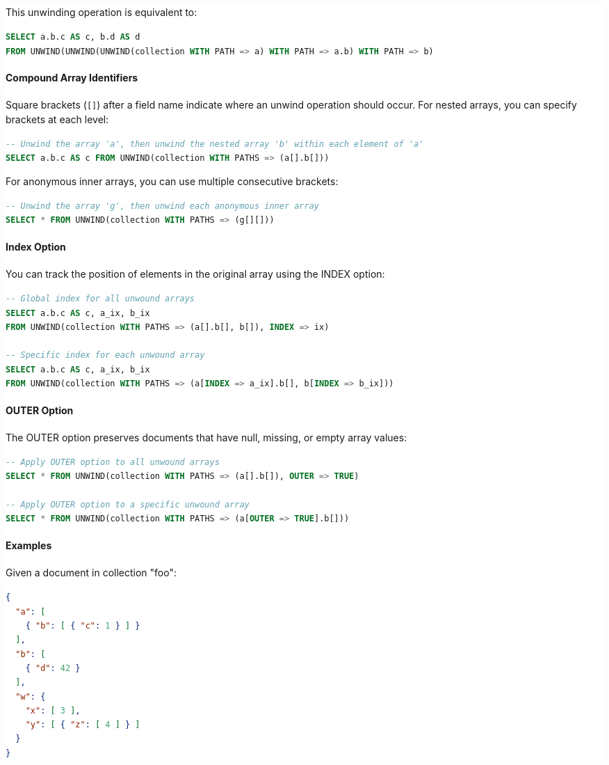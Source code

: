 This unwinding operation is equivalent to:

```sql
SELECT a.b.c AS c, b.d AS d
FROM UNWIND(UNWIND(UNWIND(collection WITH PATH => a) WITH PATH => a.b) WITH PATH => b)
```

#### Compound Array Identifiers

Square brackets (`[]`) after a field name indicate where an unwind operation should occur. For nested arrays, you can specify brackets at each level:

```sql
-- Unwind the array 'a', then unwind the nested array 'b' within each element of 'a'
SELECT a.b.c AS c FROM UNWIND(collection WITH PATHS => (a[].b[]))
```

For anonymous inner arrays, you can use multiple consecutive brackets:

```sql
-- Unwind the array 'g', then unwind each anonymous inner array
SELECT * FROM UNWIND(collection WITH PATHS => (g[][]))
```

#### Index Option

You can track the position of elements in the original array using the INDEX option:

```sql
-- Global index for all unwound arrays
SELECT a.b.c AS c, a_ix, b_ix
FROM UNWIND(collection WITH PATHS => (a[].b[], b[]), INDEX => ix)

-- Specific index for each unwound array
SELECT a.b.c AS c, a_ix, b_ix
FROM UNWIND(collection WITH PATHS => (a[INDEX => a_ix].b[], b[INDEX => b_ix]))
```

#### OUTER Option

The OUTER option preserves documents that have null, missing, or empty array values:

```sql
-- Apply OUTER option to all unwound arrays
SELECT * FROM UNWIND(collection WITH PATHS => (a[].b[]), OUTER => TRUE)

-- Apply OUTER option to a specific unwound array
SELECT * FROM UNWIND(collection WITH PATHS => (a[OUTER => TRUE].b[]))
```

#### Examples

Given a document in collection "foo":

```json
{
  "a": [
    { "b": [ { "c": 1 } ] }
  ],
  "b": [
    { "d": 42 }
  ],
  "w": {
    "x": [ 3 ],
    "y": [ { "z": [ 4 ] } ]
  }
}
```

